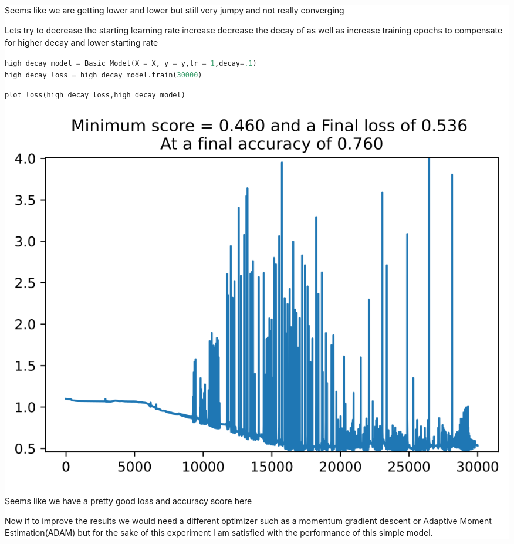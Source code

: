 
Seems like we are getting lower and lower but still very jumpy and not really converging 

Lets try to decrease the starting learning rate increase decrease the decay of as well as increase training epochs to compensate for higher decay and lower starting rate


```python
high_decay_model = Basic_Model(X = X, y = y,lr = 1,decay=.1)
high_decay_loss = high_decay_model.train(30000)
```


```python
plot_loss(high_decay_loss,high_decay_model)
```


![svg](output_18_0.svg)


Seems like we have a pretty good loss and accuracy score here 

Now if to improve the results we would need a different optimizer such as a momentum gradient descent or Adaptive Moment Estimation(ADAM) but for the sake of this experiment I am satisfied with the performance of this simple model.
